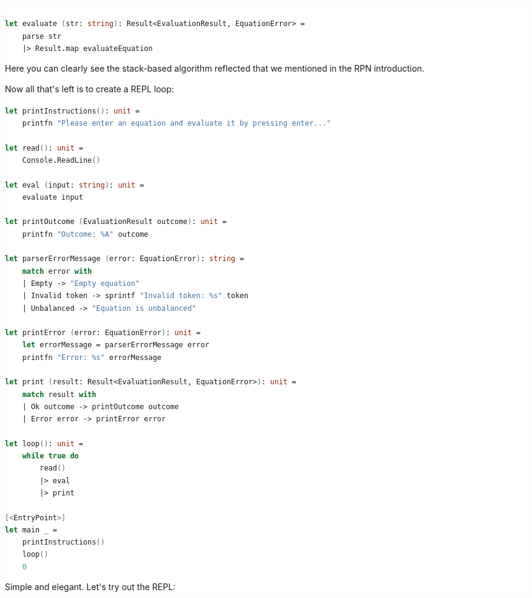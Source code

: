 ```fsharp

let evaluate (str: string): Result<EvaluationResult, EquationError> =
    parse str
    |> Result.map evaluateEquation
```

Here you can clearly see the stack-based algorithm reflected that we mentioned in the RPN introduction.

Now all that's left is to create a REPL loop:

```fsharp
let printInstructions(): unit =
    printfn "Please enter an equation and evaluate it by pressing enter..."

let read(): unit =
    Console.ReadLine()

let eval (input: string): unit =
    evaluate input

let printOutcome (EvaluationResult outcome): unit =
    printfn "Outcome: %A" outcome

let parserErrorMessage (error: EquationError): string =
    match error with
    | Empty -> "Empty equation"
    | Invalid token -> sprintf "Invalid token: %s" token
    | Unbalanced -> "Equation is unbalanced"

let printError (error: EquationError): unit =
    let errorMessage = parserErrorMessage error
    printfn "Error: %s" errorMessage

let print (result: Result<EvaluationResult, EquationError>): unit =
    match result with
    | Ok outcome -> printOutcome outcome
    | Error error -> printError error

let loop(): unit =
    while true do
        read()
        |> eval
        |> print

[<EntryPoint>]
let main _ =
    printInstructions()
    loop()
    0
```

Simple and elegant. Let's try out the REPL:
